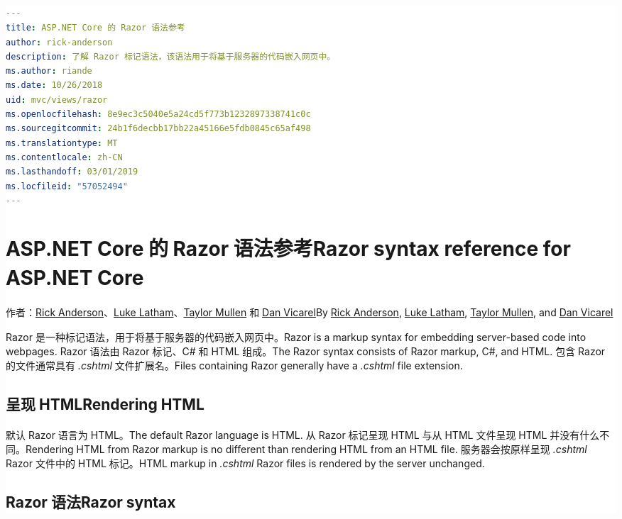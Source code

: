 ```yaml
---
title: ASP.NET Core 的 Razor 语法参考
author: rick-anderson
description: 了解 Razor 标记语法，该语法用于将基于服务器的代码嵌入网页中。
ms.author: riande
ms.date: 10/26/2018
uid: mvc/views/razor
ms.openlocfilehash: 8e9ec3c5040e5a24cd5f773b1232897338741c0c
ms.sourcegitcommit: 24b1f6decbb17bb22a45166e5fdb0845c65af498
ms.translationtype: MT
ms.contentlocale: zh-CN
ms.lasthandoff: 03/01/2019
ms.locfileid: "57052494"
---
```

# <a name="razor-syntax-reference-for-aspnet-core"></a><span data-ttu-id="206d2-103">ASP.NET Core 的 Razor 语法参考</span><span class="sxs-lookup"><span data-stu-id="206d2-103">Razor syntax reference for ASP.NET Core</span></span>

<span data-ttu-id="206d2-104">作者：[Rick Anderson](https://twitter.com/RickAndMSFT)、[Luke Latham](https://github.com/guardrex)、[Taylor Mullen](https://twitter.com/ntaylormullen) 和 [Dan Vicarel](https://github.com/Rabadash8820)</span><span class="sxs-lookup"><span data-stu-id="206d2-104">By [Rick Anderson](https://twitter.com/RickAndMSFT), [Luke Latham](https://github.com/guardrex), [Taylor Mullen](https://twitter.com/ntaylormullen), and [Dan Vicarel](https://github.com/Rabadash8820)</span></span>

<span data-ttu-id="206d2-105">Razor 是一种标记语法，用于将基于服务器的代码嵌入网页中。</span><span class="sxs-lookup"><span data-stu-id="206d2-105">Razor is a markup syntax for embedding server-based code into webpages.</span></span> <span data-ttu-id="206d2-106">Razor 语法由 Razor 标记、C# 和 HTML 组成。</span><span class="sxs-lookup"><span data-stu-id="206d2-106">The Razor syntax consists of Razor markup, C#, and HTML.</span></span> <span data-ttu-id="206d2-107">包含 Razor 的文件通常具有 *.cshtml* 文件扩展名。</span><span class="sxs-lookup"><span data-stu-id="206d2-107">Files containing Razor generally have a *.cshtml* file extension.</span></span>

## <a name="rendering-html"></a><span data-ttu-id="206d2-108">呈现 HTML</span><span class="sxs-lookup"><span data-stu-id="206d2-108">Rendering HTML</span></span>

<span data-ttu-id="206d2-109">默认 Razor 语言为 HTML。</span><span class="sxs-lookup"><span data-stu-id="206d2-109">The default Razor language is HTML.</span></span> <span data-ttu-id="206d2-110">从 Razor 标记呈现 HTML 与从 HTML 文件呈现 HTML 并没有什么不同。</span><span class="sxs-lookup"><span data-stu-id="206d2-110">Rendering HTML from Razor markup is no different than rendering HTML from an HTML file.</span></span> <span data-ttu-id="206d2-111">服务器会按原样呈现 *.cshtml* Razor 文件中的 HTML 标记。</span><span class="sxs-lookup"><span data-stu-id="206d2-111">HTML markup in *.cshtml* Razor files is rendered by the server unchanged.</span></span>

## <a name="razor-syntax"></a><span data-ttu-id="206d2-112">Razor 语法</span><span class="sxs-lookup"><span data-stu-id="206d2-112">Razor syntax</span></span>
